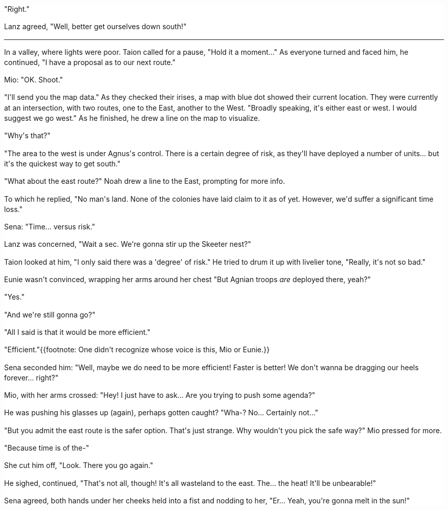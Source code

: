 "Right."

Lanz agreed, "Well, better get ourselves down south!" 

---

In a valley, where lights were poor. Taion called for a pause, "Hold it a moment..." As everyone turned and faced him, he continued, "I have a proposal as to our next route." 

Mio: "OK. Shoot." 

"I'll send you the map data." As they checked their irises, a map with blue dot showed their current location. They were currently at an intersection, with two routes, one to the East, another to the West. "Broadly speaking, it's either east or west. I would suggest we go west." As he finished, he drew a line on the map to visualize. 

"Why's that?" 

"The area to the west is under Agnus's control. There is a certain degree of risk, as they'll have deployed a number of units... but it's the quickest way to get south." 

"What about the east route?" Noah drew a line to the East, prompting for more info. 

To which he replied, "No man's land. None of the colonies have laid claim to it as of yet. However, we'd suffer a significant time loss." 

Sena: "Time... versus risk." 

Lanz was concerned, "Wait a sec. We're gonna stir up the Skeeter nest?" 

Taion looked at him, "I only said there was a 'degree' of risk." He tried to drum it up with livelier tone, "Really, it's not so bad."

Eunie wasn't convinced, wrapping her arms around her chest "But Agnian troops _are_ deployed there, yeah?" 

"Yes." 

"And we're still gonna go?" 

"All I said is that it would be more efficient." 

"Efficient."{{footnote: One didn't recognize whose voice is this, Mio or Eunie.}}

Sena seconded him: "Well, maybe we do need to be more efficient! Faster is better! We don't wanna be dragging our heels forever... right?" 

Mio, with her arms crossed: "Hey! I just have to ask... Are you trying to push some agenda?" 

He was pushing his glasses up (again), perhaps gotten caught? "Wha-? No... Certainly not..." 

"But you admit the east route is the safer option. That's just strange. Why wouldn't you pick the safe way?" Mio pressed for more. 

"Because time is of the-"

She cut him off, "Look. There you go again."

He sighed, continued, "That's not all, though! It's all wasteland to the east. The... the heat! It'll be unbearable!" 

Sena agreed, both hands under her cheeks held into a fist and nodding to her, "Er... Yeah, you're gonna melt in the sun!" 
